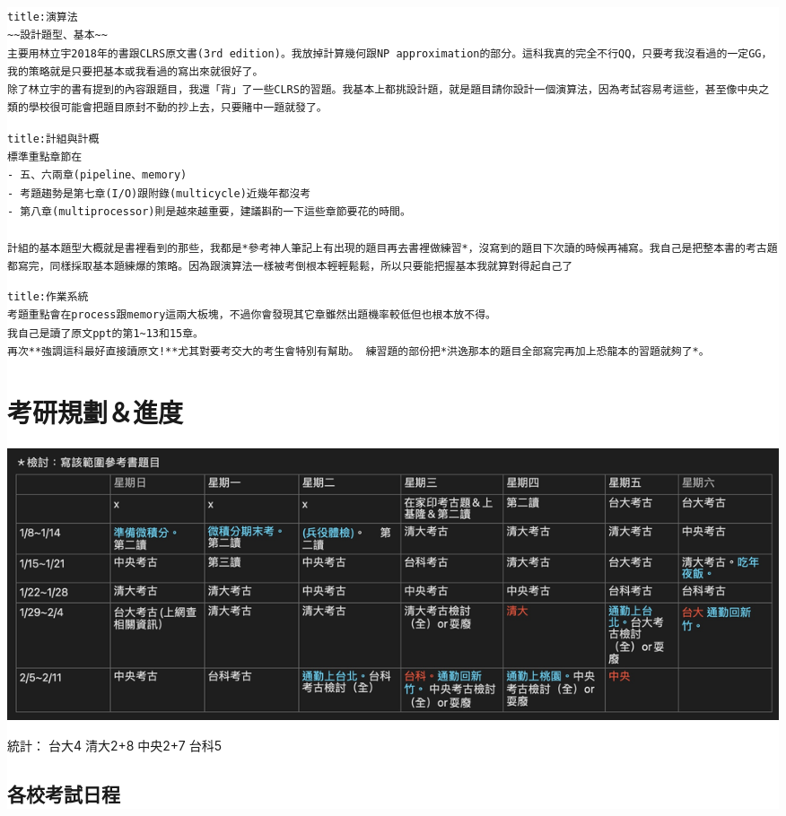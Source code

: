 ```ad-summary
title:演算法
~~設計題型、基本~~
主要用林立宇2018年的書跟CLRS原文書(3rd edition)。我放掉計算幾何跟NP approximation的部分。這科我真的完全不行QQ，只要考我沒看過的一定GG，我的策略就是只要把基本或我看過的寫出來就很好了。 
除了林立宇的書有提到的內容跟題目，我還「背」了一些CLRS的習題。我基本上都挑設計題，就是題目請你設計一個演算法，因為考試容易考這些，甚至像中央之類的學校很可能會把題目原封不動的抄上去，只要賭中一題就發了。
```

```ad-summary
title:計組與計概
標準重點章節在
- 五、六兩章(pipeline、memory)
- 考題趨勢是第七章(I/O)跟附錄(multicycle)近幾年都沒考
- 第八章(multiprocessor)則是越來越重要，建議斟酌一下這些章節要花的時間。

計組的基本題型大概就是書裡看到的那些，我都是*參考神人筆記上有出現的題目再去書裡做練習*，沒寫到的題目下次讀的時候再補寫。我自己是把整本書的考古題都寫完，同樣採取基本題練爆的策略。因為跟演算法一樣被考倒根本輕輕鬆鬆，所以只要能把握基本我就算對得起自己了
```

```ad-summary
title:作業系統
考題重點會在process跟memory這兩大板塊，不過你會發現其它章雖然出題機率較低但也根本放不得。
我自己是讀了原文ppt的第1~13和15章。
再次**強調這科最好直接讀原文!**尤其對要考交大的考生會特別有幫助。 練習題的部份把*洪逸那本的題目全部寫完再加上恐龍本的習題就夠了*。
```

# 考研規劃＆進度

![](img/截圖%202023-01-23%20下午11.48.39.jpg)

統計：
台大4
清大2+8
中央2+7
台科5

## 各校考試日程
